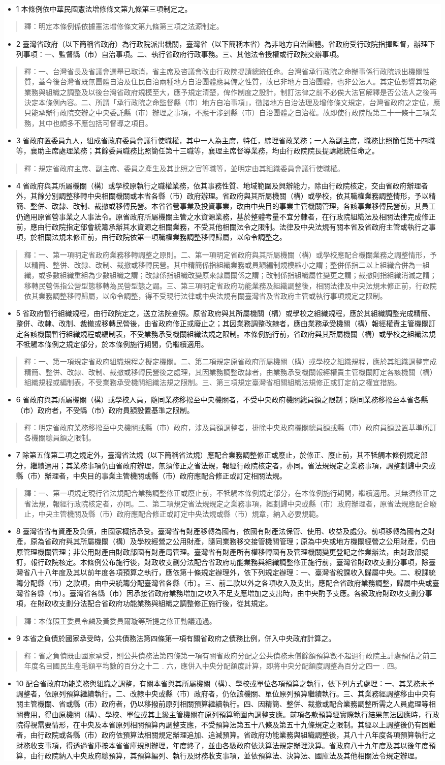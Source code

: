 * 1 本條例依中華民國憲法增修條文第九條第三項制定之。

> 釋：明定本條例係依據憲法增修條文第九條第三項之法源制定。

* 2 臺灣省政府（以下簡稱省政府）為行政院派出機關，臺灣省（以下簡稱本省）為非地方自治團體。省政府受行政院指揮監督，辦理下列事項：一、監督縣（市）自治事項。二、執行省政府行政事務。三、其他法令授權或行政院交辦事項。

> 釋：一、台灣省長及省議會選舉已取消，省主席及咨議會改由行政院提請總統任命。台灣省承行政院之命辦事係行政院派出機關性質，蓋今後台灣省既無團體自治及住民自治兩種地方自治團體應具備之性質，故已非地方自治團體，也非公法人。其定位影響其功能業務與組織之調整及以後台灣省政府規模至大，應予規定清楚，俾作制度之設計，制訂法律之前不必俟大法官解釋是否公法人之後再決定本條例內容。二、所謂「承行政院之命監督縣（市）地方自冶事項」，徵諸地方自治法理及增修條文規定，台灣省政府之定位，應只能承辦行政院交辦之中央委託縣（市）辦理之事項，不應干涉到縣（市）自治團體之自治權。故即使行政院版第二十一條十三項業務，其中也頗多不應包括可督導之項目。

* 3 省政府置委員九人，組成省政府委員會議行使職權，其中一人為主席，特任，綜理省政業務；一人為副主席，職務比照簡任第十四職等，襄助主席處理業務；其餘委員職務比照簡任第十三職等，襄理主席督導業務，均由行政院院長提請總統任命之。

> 釋：規定省政府主席、副主席、委員之產生及其比照之官等職等，並明定由其組織委員會議行使職權。

* 4 省政府與其所屬機關（構）或學校原執行之職權業務，依其事務性質、地域範圍及興辦能力，除由行政院核定，交由省政府辦理者外，其餘分別調整移轉中央相關機關或本省各縣（市）政府辦理。省政府與其所屬機關（構）或學校，依其職權業務調整情形，予以精簡、整併、改隸、改制、裁撤或移轉民營。本省省營事業及投資事業，改由中央目的事業主管機關管理，各該事業移轉民營前，其員工仍適用原省營事業之人事法令。原省政府所屬機關主管之水資源業務，基於整體考量不宜分隸者，在行政院組織法及相關法律完成修正前，應由行政院指定部會統籌承辦其水資源之相關業務，不受其他相關法令之限制。法律及中央法規有關本省及省政府主管或執行之事項，於相關法規未修正前，由行政院依第一項職權業務調整移轉歸屬，以命令調整之。

> 釋：一、第一項明定省政府業務移轉調整之原則。二、第一項明定省政府與其所屬機關（構）或學校應配合機關業務之調整情形，予以精簡、整併、改隸、改制、裁撤或移轉民營。其中精簡係指組織業務或員額編制規模縮小之謂；整併係指二以上組織合併為一組織，或多數組織重組為少數組織之謂；改隸係指組織改變原來隸屬關係之謂；改制係指組織屬性變更之謂；裁撤則指組織消滅之謂；移轉民營係指公營型態移轉為民營型態之謂。三、第三項明定省政府功能業務及組織調整後，相關法律及中央法規未修正前，行政院依其業務調整移轉歸屬，以命令調整，得不受現行法律或中央法規有關臺灣省及省政府主管或執行事項規定之限制。

* 5 省政府暫行組織規程，由行政院定之，送立法院查照。原省政府與其所屬機關（構）或學校之組織規程，應於其組織調整完成精簡、整併、改隸、改制、裁撤或移轉民營後，由省政府修正或廢止之；其因業務調整改隸者，應由業務承受機關（構）報經權責主管機關訂定各該機關暫行組織規程或編制表，不受業務承受機關組織法規之限制。本條例施行前，省政府與其所屬機關（構）或學校之組織法規不牴觸本條例之規定部分，於本條例施行期間，仍繼續適用。

> 釋：一、第一項規定省政府組織規程之擬定機關。二、第二項規定原省政府所屬機關（購）或學校之組織規程，應於其組織調整完成精簡、整併、改隸、改制、裁撤或移轉民營後之處理，其因業務調整改隸者，由業務承受機關報經權責主管機關訂定各該機關（構）組織規程或編制表，不受業務承受機關組織法規之限制。三、第三項規定臺灣省相關組織法規修正或訂定前之權宜措施。

* 6 省政府與其所屬機關（構）或學校人員，隨同業務移撥至中央機關者，不受中央政府機關總員額之限制；隨同業務移撥至本省各縣（市）政府者，不受縣（市）政府員額設置基準之限制。

> 釋：明定省政府業務移撥至中央機關或縣（市）政府，涉及員額調整者，排除中央政府機關總員額或縣（市）政府員額設置基準所訂各機關總員額之限制。

* 7 除第五條第二項之規定外，臺灣省法規（以下簡稱省法規）應配合業務調整修正或廢止，於修正、廢止前，其不牴觸本條例規定部分，繼續適用；其業務事項仍由省政府辦理，無須修正之省法規，報經行政院核定者，亦同。省法規規定之業務事項，調整劃歸中央或縣（市）辦理者，中央目的事業主管機關或縣（市）政府應配合修正或訂定相關法規。

> 釋：一、第一項規定現行省法規配合業務調整修正或廢止前，不牴觸本條例規定部分，在本條例施行期間，繼續適用。其無須修正之省法規，報經行政院核定者，亦同。二、第二項規定省法規規定之業務事項，經劃歸中央或縣（市）政府辦理者，原省法規應配合廢止，中央主管機關及縣（市）政府應配合修正或訂定中央法規或縣（市）規章，納入必要規範。

* 8 臺灣省省有資產及負債，由國家概括承受。臺灣省有財產移轉為國有，依國有財產法保管、使用、收益及處分。前項移轉為國有之財產，原為省政府與其所屬機關（構）及學校經營之公用財產，隨同業務移交接管機關管理；原為中央或地方機關經營之公用財產，仍由原管理機關管理；非公用財產由財政部國有財產局管理。臺灣省有財產所有權移轉國有及管理機關變更登記之作業辦法，由財政部擬訂，報行政院核定。本條例公布施行後，財政收支劃分法配合省政府功能業務與組織調整修正施行前，臺灣省財政收支劃分事項，除臺灣省八十八年度及其以前年度各項預算之執行，應依第十條規定辦理外，依下列規定辦理：一、臺灣省稅課收入歸屬中央。二、稅課統籌分配縣（市）之款項，由中央統籌分配臺灣省各縣（市）。三、前二款以外之各項收入及支出，應配合省政府業務調整，歸屬中央或臺灣省各縣（市）。臺灣省各縣（市）因承接省政府業務增加之收入不足支應增加之支出時，由中央酌予支應。各級政府財政收支劃分事項，在財政收支劃分法配合省政府功能業務與組織之調整修正施行後，從其規定。

> 釋：本條照王委員令麟及黃委員爾璇等所提之修正動議通過。

* 9 本省之負債於國家承受時，公共債務法第四條第一項有關省政府之債務比例，併入中央政府計算之。

> 釋：省之負債既由國家承受，則公共債務法第四條第一項有關省政府分配之公共債務未償餘額預算數不超過行政院主計處預估之前三年度名目國民生產毛額平均數的百分之十二﹒六，應併入中央分配額度計算，即將中央分配額度調整為百分之四一﹒四。

* 10 配合省政府功能業務與組織之調整，有關本省與其所屬機關（構）、學校或單位各項預算之執行，依下列方式處理：一、其業務未予調整者，依原列預算繼續執行。二、改隸中央或縣（市）政府者，仍依該機關、單位原列預算繼續執行。三、其業務經調整移由中央有關主管機關、省或縣（市）政府者，仍以移撥前原列相關預算繼續執行。四、因精簡、整併、裁撤或配合業務調整所需之人員處理等相關費用，得由原機關（構）、學校、單位或其上級主管機關在原列預算範圍內調整支應。前項各款預算經實際執行結果無法因應時，行政院得視需要情形，在中央及本省原列相關預算內調整支應，不受預算法第五十八條及第五十九條規定之限制。其經以上調整後仍有困難者，由行政院或各縣（市）政府依預算法相關規定辦理追加、追減預算。省政府功能業務與組織調整後，其八十八年度各項預算執行之財務收支事項，得透過省庫按本省省庫規則辦理，年度終了，並由各級政府依決算法規定辦理決算。省政府八十九年度及其以後年度預算，由行政院納入中央政府總預算，其預算編列、執行及財務收支事項，並依預算法、決算法、國庫法及其他相關法令規定辦理。
